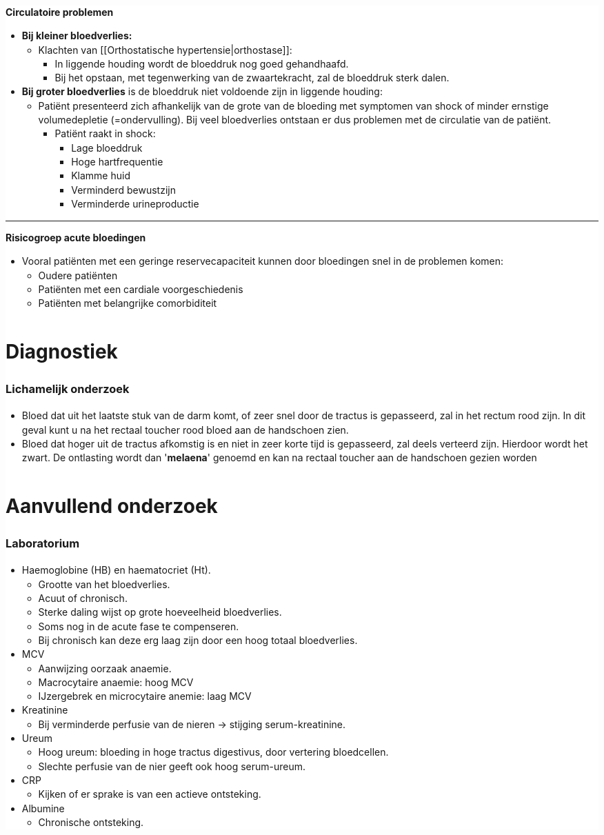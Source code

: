 **Circulatoire problemen**

- **Bij kleiner bloedverlies:**
    - Klachten van [[Orthostatische hypertensie|orthostase]]:
        - In liggende houding wordt de bloeddruk nog goed gehandhaafd.
        - Bij het opstaan, met tegenwerking van de zwaartekracht, zal de bloeddruk sterk dalen.
- **Bij groter bloedverlies** is de bloeddruk niet voldoende zijn in liggende houding:
    - Patiënt presenteerd zich afhankelijk van de grote van de bloeding met symptomen van shock of minder ernstige volumedepletie (=ondervulling). Bij veel bloedverlies ontstaan er dus problemen met de circulatie van de patiënt.
        - Patiënt raakt in shock:
            - Lage bloeddruk
            - Hoge hartfrequentie
            - Klamme huid
            - Verminderd bewustzijn
            - Verminderde urineproductie

---

**Risicogroep acute bloedingen**

- Vooral patiënten met een geringe reservecapaciteit kunnen door bloedingen snel in de problemen komen:
    - Oudere patiënten
    - Patiënten met een cardiale voorgeschiedenis
    - Patiënten met belangrijke comorbiditeit

# Diagnostiek

### Lichamelijk onderzoek

- Bloed dat uit het laatste stuk van de darm komt, of zeer snel door de tractus is gepasseerd, zal in het rectum rood zijn. In dit geval kunt u na het rectaal toucher rood bloed aan de handschoen zien. 
- Bloed dat hoger uit de tractus afkomstig is en niet in zeer korte tijd is gepasseerd, zal deels verteerd zijn. Hierdoor wordt het zwart. De ontlasting wordt dan '**melaena**' genoemd en kan na rectaal toucher aan de handschoen gezien worden

# Aanvullend onderzoek

### Laboratorium

- Haemoglobine (HB) en haematocriet (Ht).
    - Grootte van het bloedverlies.
    - Acuut of chronisch.
    - Sterke daling wijst op grote hoeveelheid bloedverlies.
    - Soms nog in de acute fase te compenseren.
    - Bij chronisch kan deze erg laag zijn door een hoog totaal bloedverlies.
- MCV
    - Aanwijzing oorzaak anaemie.
    - Macrocytaire anaemie: hoog MCV
    - IJzergebrek en microcytaire anemie: laag MCV
- Kreatinine
    - Bij verminderde perfusie van de nieren → stijging serum-kreatinine.
- Ureum
    - Hoog ureum: bloeding in hoge tractus digestivus, door vertering bloedcellen.
    - Slechte perfusie van de nier geeft ook hoog serum-ureum.
- CRP
    - Kijken of er sprake is van een actieve ontsteking.
- Albumine
    - Chronische ontsteking.
